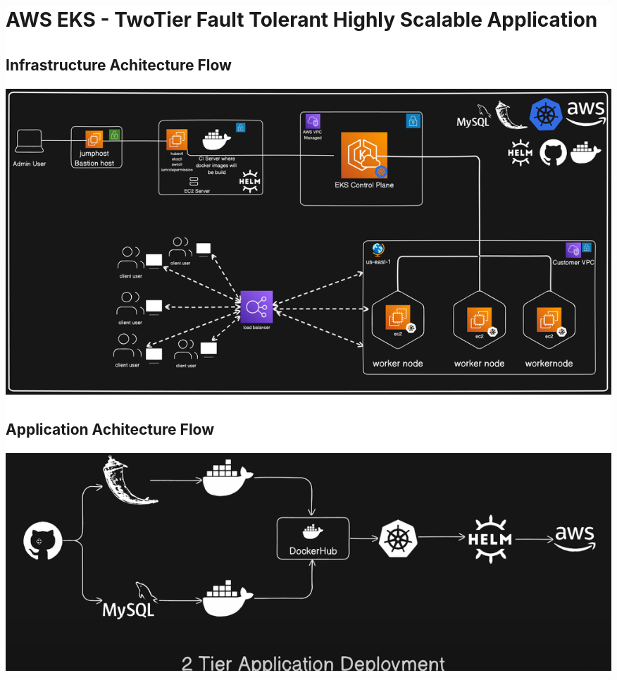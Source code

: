 # AWS EKS - TwoTier Fault Tolerant Highly Scalable Application 

## Infrastructure Achitecture Flow 

![ERD Diagram](/diagram/diagram1.png)

## Application Achitecture Flow 

![ERD Diagram](/diagram/diagram2.png)
